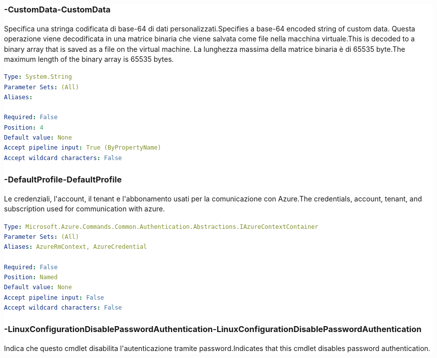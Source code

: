 ### <span data-ttu-id="ba35e-122">-CustomData</span><span class="sxs-lookup"><span data-stu-id="ba35e-122">-CustomData</span></span>
<span data-ttu-id="ba35e-123">Specifica una stringa codificata di base-64 di dati personalizzati.</span><span class="sxs-lookup"><span data-stu-id="ba35e-123">Specifies a base-64 encoded string of custom data.</span></span>
<span data-ttu-id="ba35e-124">Questa operazione viene decodificata in una matrice binaria che viene salvata come file nella macchina virtuale.</span><span class="sxs-lookup"><span data-stu-id="ba35e-124">This is decoded to a binary array that is saved as a file on the virtual machine.</span></span>
<span data-ttu-id="ba35e-125">La lunghezza massima della matrice binaria è di 65535 byte.</span><span class="sxs-lookup"><span data-stu-id="ba35e-125">The maximum length of the binary array is 65535 bytes.</span></span>

```yaml
Type: System.String
Parameter Sets: (All)
Aliases:

Required: False
Position: 4
Default value: None
Accept pipeline input: True (ByPropertyName)
Accept wildcard characters: False
```

### <span data-ttu-id="ba35e-126">-DefaultProfile</span><span class="sxs-lookup"><span data-stu-id="ba35e-126">-DefaultProfile</span></span>
<span data-ttu-id="ba35e-127">Le credenziali, l'account, il tenant e l'abbonamento usati per la comunicazione con Azure.</span><span class="sxs-lookup"><span data-stu-id="ba35e-127">The credentials, account, tenant, and subscription used for communication with azure.</span></span>

```yaml
Type: Microsoft.Azure.Commands.Common.Authentication.Abstractions.IAzureContextContainer
Parameter Sets: (All)
Aliases: AzureRmContext, AzureCredential

Required: False
Position: Named
Default value: None
Accept pipeline input: False
Accept wildcard characters: False
```

### <span data-ttu-id="ba35e-128">-LinuxConfigurationDisablePasswordAuthentication</span><span class="sxs-lookup"><span data-stu-id="ba35e-128">-LinuxConfigurationDisablePasswordAuthentication</span></span>
<span data-ttu-id="ba35e-129">Indica che questo cmdlet disabilita l'autenticazione tramite password.</span><span class="sxs-lookup"><span data-stu-id="ba35e-129">Indicates that this cmdlet disables password authentication.</span></span>
